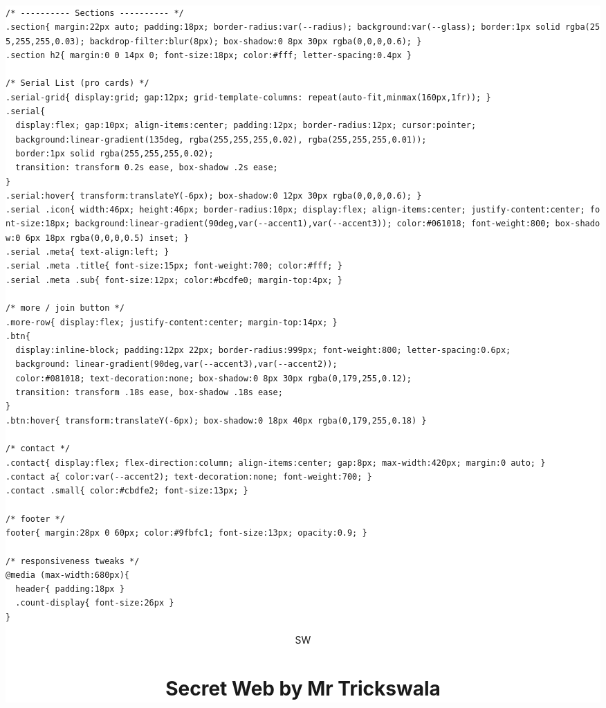     /* ---------- Sections ---------- */
    .section{ margin:22px auto; padding:18px; border-radius:var(--radius); background:var(--glass); border:1px solid rgba(255,255,255,0.03); backdrop-filter:blur(8px); box-shadow:0 8px 30px rgba(0,0,0,0.6); }
    .section h2{ margin:0 0 14px 0; font-size:18px; color:#fff; letter-spacing:0.4px }

    /* Serial List (pro cards) */
    .serial-grid{ display:grid; gap:12px; grid-template-columns: repeat(auto-fit,minmax(160px,1fr)); }
    .serial{
      display:flex; gap:10px; align-items:center; padding:12px; border-radius:12px; cursor:pointer;
      background:linear-gradient(135deg, rgba(255,255,255,0.02), rgba(255,255,255,0.01));
      border:1px solid rgba(255,255,255,0.02);
      transition: transform 0.2s ease, box-shadow .2s ease;
    }
    .serial:hover{ transform:translateY(-6px); box-shadow:0 12px 30px rgba(0,0,0,0.6); }
    .serial .icon{ width:46px; height:46px; border-radius:10px; display:flex; align-items:center; justify-content:center; font-size:18px; background:linear-gradient(90deg,var(--accent1),var(--accent3)); color:#061018; font-weight:800; box-shadow:0 6px 18px rgba(0,0,0,0.5) inset; }
    .serial .meta{ text-align:left; }
    .serial .meta .title{ font-size:15px; font-weight:700; color:#fff; }
    .serial .meta .sub{ font-size:12px; color:#bcdfe0; margin-top:4px; }

    /* more / join button */
    .more-row{ display:flex; justify-content:center; margin-top:14px; }
    .btn{
      display:inline-block; padding:12px 22px; border-radius:999px; font-weight:800; letter-spacing:0.6px;
      background: linear-gradient(90deg,var(--accent3),var(--accent2));
      color:#081018; text-decoration:none; box-shadow:0 8px 30px rgba(0,179,255,0.12);
      transition: transform .18s ease, box-shadow .18s ease;
    }
    .btn:hover{ transform:translateY(-6px); box-shadow:0 18px 40px rgba(0,179,255,0.18) }

    /* contact */
    .contact{ display:flex; flex-direction:column; align-items:center; gap:8px; max-width:420px; margin:0 auto; }
    .contact a{ color:var(--accent2); text-decoration:none; font-weight:700; }
    .contact .small{ color:#cbdfe2; font-size:13px; }

    /* footer */
    footer{ margin:28px 0 60px; color:#9fbfc1; font-size:13px; opacity:0.9; }

    /* responsiveness tweaks */
    @media (max-width:680px){
      header{ padding:18px }
      .count-display{ font-size:26px }
    }
  </style>
</head>
<body>
  
  <canvas id="bgCanvas"></canvas>

  
  <div class="wrap" role="main" aria-live="polite">
    <header>
      <div class="logo" aria-hidden="true">SW</div>
      <h1>Secret Web <span class="sub">by Mr Trickswala</span></h1>
    </header>
